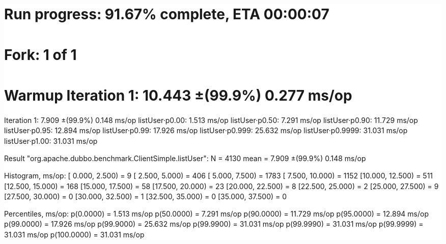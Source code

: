 # Run progress: 91.67% complete, ETA 00:00:07
# Fork: 1 of 1
# Warmup Iteration   1: 10.443 ±(99.9%) 0.277 ms/op
Iteration   1: 7.909 ±(99.9%) 0.148 ms/op
                 listUser·p0.00:   1.513 ms/op
                 listUser·p0.50:   7.291 ms/op
                 listUser·p0.90:   11.729 ms/op
                 listUser·p0.95:   12.894 ms/op
                 listUser·p0.99:   17.926 ms/op
                 listUser·p0.999:  25.632 ms/op
                 listUser·p0.9999: 31.031 ms/op
                 listUser·p1.00:   31.031 ms/op



Result "org.apache.dubbo.benchmark.ClientSimple.listUser":
  N = 4130
  mean =      7.909 ±(99.9%) 0.148 ms/op

  Histogram, ms/op:
    [ 0.000,  2.500) = 9 
    [ 2.500,  5.000) = 406 
    [ 5.000,  7.500) = 1783 
    [ 7.500, 10.000) = 1152 
    [10.000, 12.500) = 511 
    [12.500, 15.000) = 168 
    [15.000, 17.500) = 58 
    [17.500, 20.000) = 23 
    [20.000, 22.500) = 8 
    [22.500, 25.000) = 2 
    [25.000, 27.500) = 9 
    [27.500, 30.000) = 0 
    [30.000, 32.500) = 1 
    [32.500, 35.000) = 0 
    [35.000, 37.500) = 0 

  Percentiles, ms/op:
      p(0.0000) =      1.513 ms/op
     p(50.0000) =      7.291 ms/op
     p(90.0000) =     11.729 ms/op
     p(95.0000) =     12.894 ms/op
     p(99.0000) =     17.926 ms/op
     p(99.9000) =     25.632 ms/op
     p(99.9900) =     31.031 ms/op
     p(99.9990) =     31.031 ms/op
     p(99.9999) =     31.031 ms/op
    p(100.0000) =     31.031 ms/op

